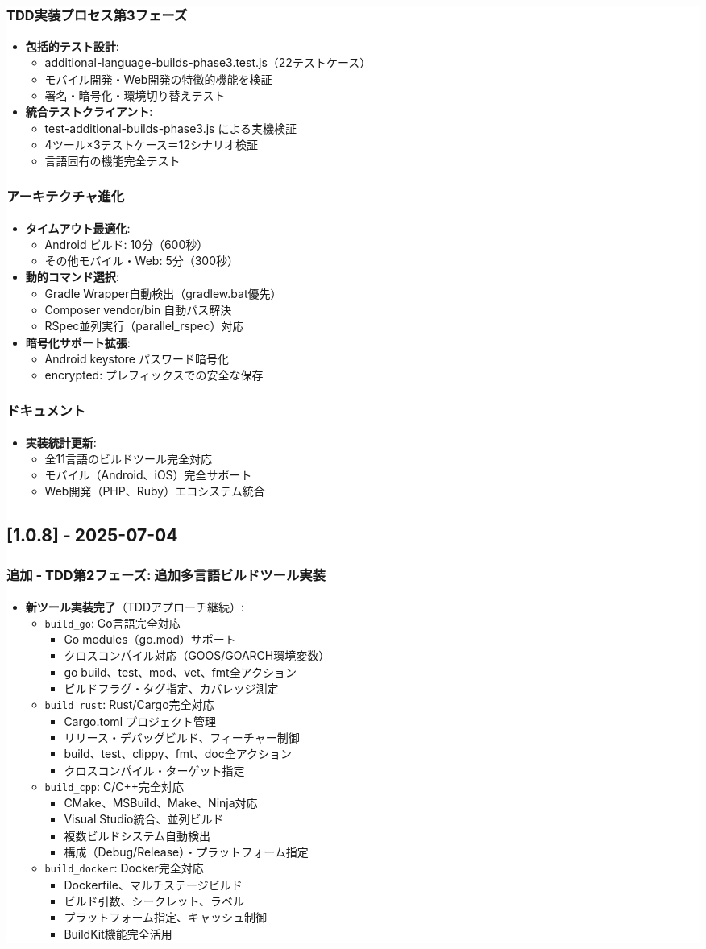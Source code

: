 ### TDD実装プロセス第3フェーズ
- **包括的テスト設計**:
  - additional-language-builds-phase3.test.js（22テストケース）
  - モバイル開発・Web開発の特徴的機能を検証
  - 署名・暗号化・環境切り替えテスト
- **統合テストクライアント**:
  - test-additional-builds-phase3.js による実機検証
  - 4ツール×3テストケース＝12シナリオ検証
  - 言語固有の機能完全テスト

### アーキテクチャ進化
- **タイムアウト最適化**:
  - Android ビルド: 10分（600秒）
  - その他モバイル・Web: 5分（300秒）
- **動的コマンド選択**:
  - Gradle Wrapper自動検出（gradlew.bat優先）
  - Composer vendor/bin 自動パス解決
  - RSpec並列実行（parallel_rspec）対応
- **暗号化サポート拡張**:
  - Android keystore パスワード暗号化
  - encrypted: プレフィックスでの安全な保存

### ドキュメント
- **実装統計更新**:
  - 全11言語のビルドツール完全対応
  - モバイル（Android、iOS）完全サポート
  - Web開発（PHP、Ruby）エコシステム統合

## [1.0.8] - 2025-07-04

### 追加 - TDD第2フェーズ: 追加多言語ビルドツール実装
- **新ツール実装完了**（TDDアプローチ継続）:
  - `build_go`: Go言語完全対応
    - Go modules（go.mod）サポート
    - クロスコンパイル対応（GOOS/GOARCH環境変数）
    - go build、test、mod、vet、fmt全アクション
    - ビルドフラグ・タグ指定、カバレッジ測定
  - `build_rust`: Rust/Cargo完全対応
    - Cargo.toml プロジェクト管理
    - リリース・デバッグビルド、フィーチャー制御
    - build、test、clippy、fmt、doc全アクション
    - クロスコンパイル・ターゲット指定
  - `build_cpp`: C/C++完全対応
    - CMake、MSBuild、Make、Ninja対応
    - Visual Studio統合、並列ビルド
    - 複数ビルドシステム自動検出
    - 構成（Debug/Release）・プラットフォーム指定
  - `build_docker`: Docker完全対応
    - Dockerfile、マルチステージビルド
    - ビルド引数、シークレット、ラベル
    - プラットフォーム指定、キャッシュ制御
    - BuildKit機能完全活用
